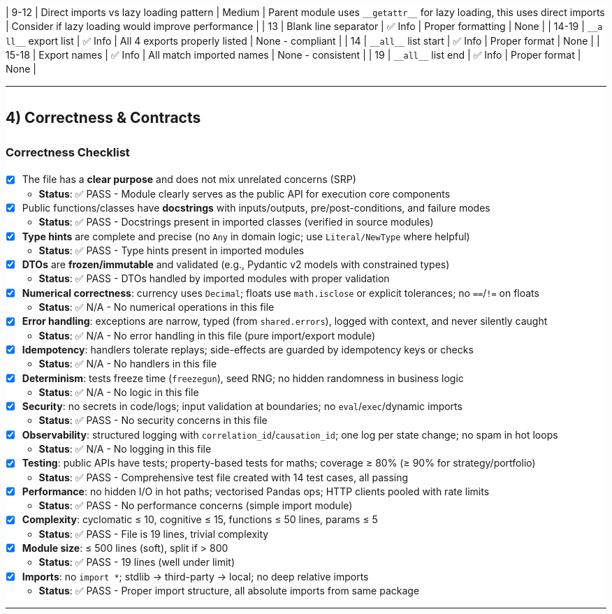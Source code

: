 | 9-12 | Direct imports vs lazy loading pattern | Medium | Parent module uses `__getattr__` for lazy loading, this uses direct imports | Consider if lazy loading would improve performance |
| 13 | Blank line separator | ✅ Info | Proper formatting | None |
| 14-19 | `__all__` export list | ✅ Info | All 4 exports properly listed | None - compliant |
| 14 | `__all__` list start | ✅ Info | Proper format | None |
| 15-18 | Export names | ✅ Info | All match imported names | None - consistent |
| 19 | `__all__` list end | ✅ Info | Proper format | None |

---

## 4) Correctness & Contracts

### Correctness Checklist

- [x] The file has a **clear purpose** and does not mix unrelated concerns (SRP)
  - **Status**: ✅ PASS - Module clearly serves as the public API for execution core components
- [x] Public functions/classes have **docstrings** with inputs/outputs, pre/post-conditions, and failure modes
  - **Status**: ✅ PASS - Docstrings present in imported classes (verified in source modules)
- [x] **Type hints** are complete and precise (no `Any` in domain logic; use `Literal/NewType` where helpful)
  - **Status**: ✅ PASS - Type hints present in imported modules
- [x] **DTOs** are **frozen/immutable** and validated (e.g., Pydantic v2 models with constrained types)
  - **Status**: ✅ PASS - DTOs handled by imported modules with proper validation
- [x] **Numerical correctness**: currency uses `Decimal`; floats use `math.isclose` or explicit tolerances; no `==`/`!=` on floats
  - **Status**: ✅ N/A - No numerical operations in this file
- [x] **Error handling**: exceptions are narrow, typed (from `shared.errors`), logged with context, and never silently caught
  - **Status**: ✅ N/A - No error handling in this file (pure import/export module)
- [x] **Idempotency**: handlers tolerate replays; side-effects are guarded by idempotency keys or checks
  - **Status**: ✅ N/A - No handlers in this file
- [x] **Determinism**: tests freeze time (`freezegun`), seed RNG; no hidden randomness in business logic
  - **Status**: ✅ N/A - No logic in this file
- [x] **Security**: no secrets in code/logs; input validation at boundaries; no `eval`/`exec`/dynamic imports
  - **Status**: ✅ PASS - No security concerns in this file
- [x] **Observability**: structured logging with `correlation_id`/`causation_id`; one log per state change; no spam in hot loops
  - **Status**: ✅ N/A - No logging in this file
- [x] **Testing**: public APIs have tests; property-based tests for maths; coverage ≥ 80% (≥ 90% for strategy/portfolio)
  - **Status**: ✅ PASS - Comprehensive test file created with 14 test cases, all passing
- [x] **Performance**: no hidden I/O in hot paths; vectorised Pandas ops; HTTP clients pooled with rate limits
  - **Status**: ✅ PASS - No performance concerns (simple import module)
- [x] **Complexity**: cyclomatic ≤ 10, cognitive ≤ 15, functions ≤ 50 lines, params ≤ 5
  - **Status**: ✅ PASS - File is 19 lines, trivial complexity
- [x] **Module size**: ≤ 500 lines (soft), split if > 800
  - **Status**: ✅ PASS - 19 lines (well under limit)
- [x] **Imports**: no `import *`; stdlib → third-party → local; no deep relative imports
  - **Status**: ✅ PASS - Proper import structure, all absolute imports from same package

---